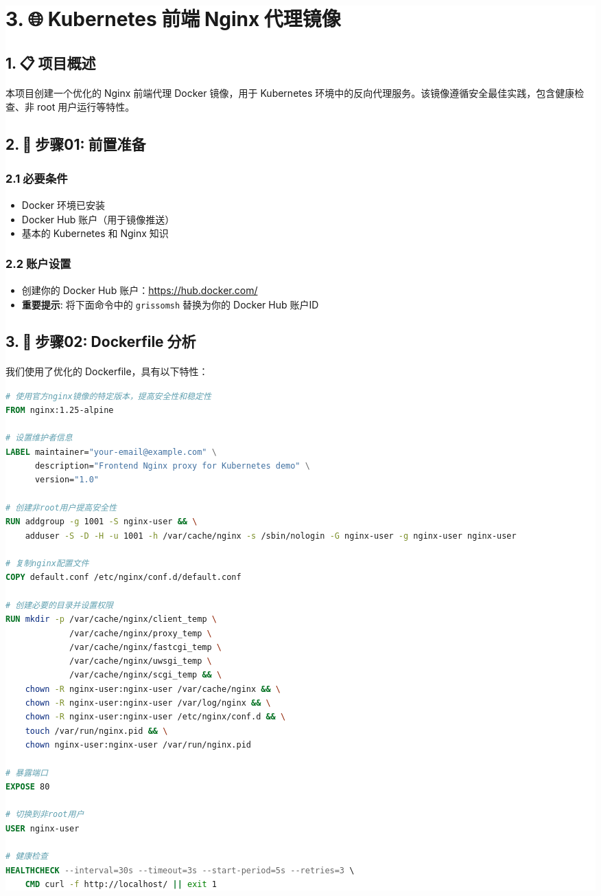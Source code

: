 # 3. 🌐 Kubernetes 前端 Nginx 代理镜像

## 1. 📋 项目概述

本项目创建一个优化的 Nginx 前端代理 Docker 镜像，用于 Kubernetes 环境中的反向代理服务。该镜像遵循安全最佳实践，包含健康检查、非 root 用户运行等特性。

## 2. 🔧 步骤01: 前置准备

### 2.1 必要条件

- Docker 环境已安装
- Docker Hub 账户（用于镜像推送）
- 基本的 Kubernetes 和 Nginx 知识

### 2.2 账户设置

- 创建你的 Docker Hub 账户：<https://hub.docker.com/>
- **重要提示**: 将下面命令中的 `grissomsh` 替换为你的 Docker Hub 账户ID

## 3. 🐳 步骤02: Dockerfile 分析

我们使用了优化的 Dockerfile，具有以下特性：

```dockerfile
# 使用官方nginx镜像的特定版本，提高安全性和稳定性
FROM nginx:1.25-alpine

# 设置维护者信息
LABEL maintainer="your-email@example.com" \
      description="Frontend Nginx proxy for Kubernetes demo" \
      version="1.0"

# 创建非root用户提高安全性
RUN addgroup -g 1001 -S nginx-user && \
    adduser -S -D -H -u 1001 -h /var/cache/nginx -s /sbin/nologin -G nginx-user -g nginx-user nginx-user

# 复制nginx配置文件
COPY default.conf /etc/nginx/conf.d/default.conf

# 创建必要的目录并设置权限
RUN mkdir -p /var/cache/nginx/client_temp \
             /var/cache/nginx/proxy_temp \
             /var/cache/nginx/fastcgi_temp \
             /var/cache/nginx/uwsgi_temp \
             /var/cache/nginx/scgi_temp && \
    chown -R nginx-user:nginx-user /var/cache/nginx && \
    chown -R nginx-user:nginx-user /var/log/nginx && \
    chown -R nginx-user:nginx-user /etc/nginx/conf.d && \
    touch /var/run/nginx.pid && \
    chown nginx-user:nginx-user /var/run/nginx.pid

# 暴露端口
EXPOSE 80

# 切换到非root用户
USER nginx-user

# 健康检查
HEALTHCHECK --interval=30s --timeout=3s --start-period=5s --retries=3 \
    CMD curl -f http://localhost/ || exit 1

```